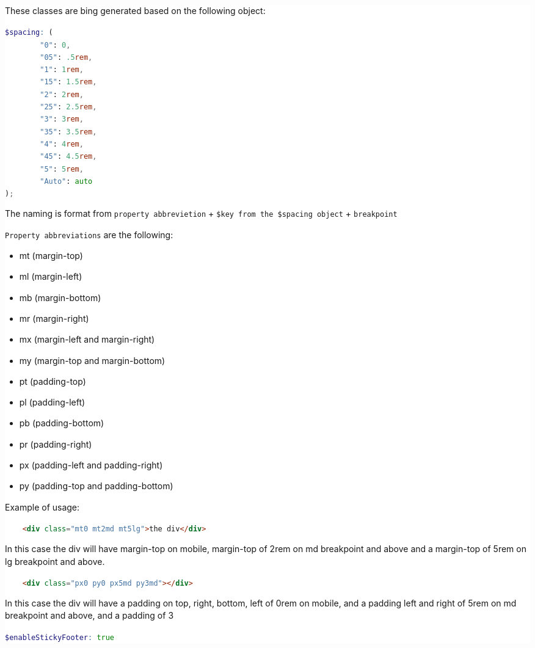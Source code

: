 These classes are bing generated based on the following object:

```scss
$spacing: (
        "0": 0,
        "05": .5rem,
        "1": 1rem,
        "15": 1.5rem,
        "2": 2rem,
        "25": 2.5rem,
        "3": 3rem,
        "35": 3.5rem,
        "4": 4rem,
        "45": 4.5rem,
        "5": 5rem,
        "Auto": auto
);
```

The naming is format from `property abbrevietion`  + `$key from the $spacing object` + `breakpoint`

`Property abbreviations` are the following:

* mt (margin-top)
* ml (margin-left)
* mb (margin-bottom)
* mr (margin-right)
* mx (margin-left and margin-right)
* my (margin-top and margin-bottom)


 * pt (padding-top)
 * pl (padding-left)
 * pb (padding-bottom)
 * pr (padding-right)
 * px (padding-left and padding-right)
 * py (padding-top and padding-bottom)
  
  
  Example of usage:

```html
    <div class="mt0 mt2md mt5lg">the div</div>
```

In this case the div will have margin-top on mobile, margin-top of 2rem on md breakpoint and above and a
margin-top of 5rem on lg breakpoint and above.


```html
    <div class="px0 py0 px5md py3md"></div>
```

In this case the div will have a padding on top, right, bottom, left of 0rem on mobile, and a
padding left and right of 5rem on md breakpoint and above, and a padding of 3


```scss
$enableStickyFooter: true
```
